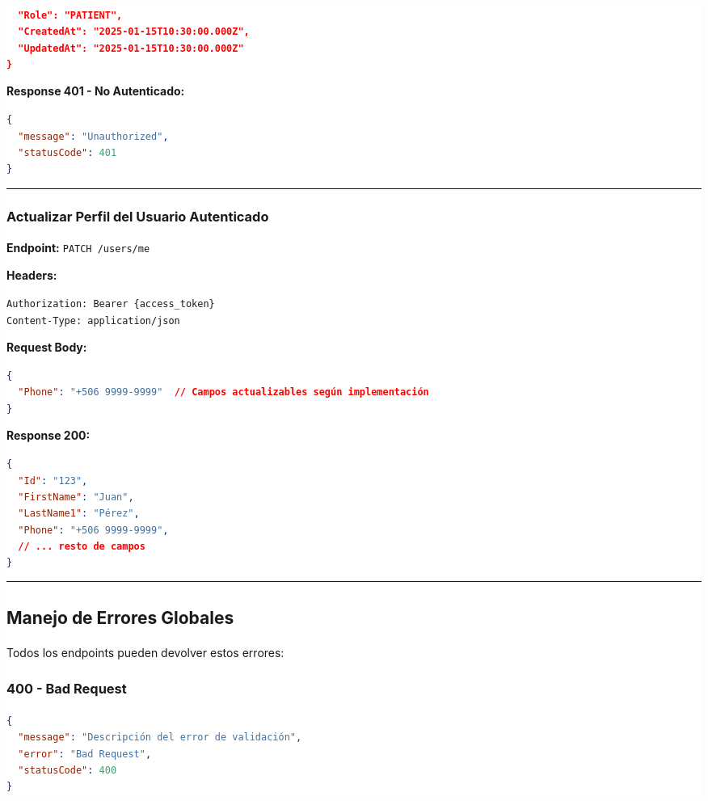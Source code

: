 ```json
  "Role": "PATIENT",
  "CreatedAt": "2025-01-15T10:30:00.000Z",
  "UpdatedAt": "2025-01-15T10:30:00.000Z"
}
```

**Response 401 - No Autenticado:**
```json
{
  "message": "Unauthorized",
  "statusCode": 401
}
```

---

### Actualizar Perfil del Usuario Autenticado

**Endpoint:** `PATCH /users/me`

**Headers:**
```
Authorization: Bearer {access_token}
Content-Type: application/json
```

**Request Body:**
```json
{
  "Phone": "+506 9999-9999"  // Campos actualizables según implementación
}
```

**Response 200:**
```json
{
  "Id": "123",
  "FirstName": "Juan",
  "LastName1": "Pérez",
  "Phone": "+506 9999-9999",
  // ... resto de campos
}
```

---

## Manejo de Errores Globales

Todos los endpoints pueden devolver estos errores:

### 400 - Bad Request
```json
{
  "message": "Descripción del error de validación",
  "error": "Bad Request",
  "statusCode": 400
}
```
